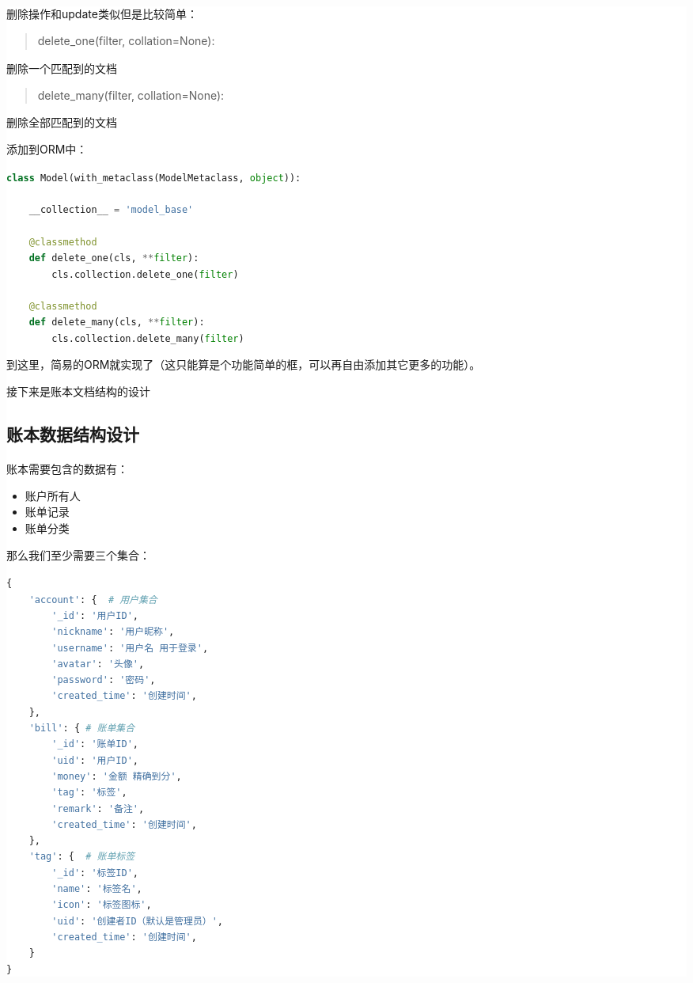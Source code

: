 删除操作和update类似但是比较简单：

> delete_one(filter, collation=None):

删除一个匹配到的文档

> delete_many(filter, collation=None):

删除全部匹配到的文档

添加到ORM中：

```python
class Model(with_metaclass(ModelMetaclass, object)):

    __collection__ = 'model_base'

    @classmethod
    def delete_one(cls, **filter):
        cls.collection.delete_one(filter)

    @classmethod
    def delete_many(cls, **filter):
        cls.collection.delete_many(filter)

```

到这里，简易的ORM就实现了（这只能算是个功能简单的框，可以再自由添加其它更多的功能）。

接下来是账本文档结构的设计

## 账本数据结构设计

账本需要包含的数据有：

* 账户所有人
* 账单记录
* 账单分类

那么我们至少需要三个集合：

```python
{
    'account': {  # 用户集合
        '_id': '用户ID',
        'nickname': '用户昵称',
        'username': '用户名 用于登录',
        'avatar': '头像',
        'password': '密码',
        'created_time': '创建时间',
    },
    'bill': { # 账单集合
        '_id': '账单ID',
        'uid': '用户ID',
        'money': '金额 精确到分',
        'tag': '标签',
        'remark': '备注',
        'created_time': '创建时间',
    },
    'tag': {  # 账单标签
        '_id': '标签ID',
        'name': '标签名',
        'icon': '标签图标',
        'uid': '创建者ID（默认是管理员）',
        'created_time': '创建时间',
    }
}
```

